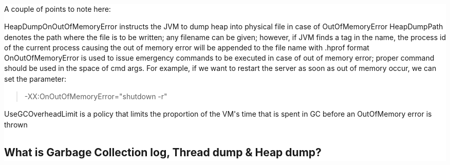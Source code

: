 A couple of points to note here:

HeapDumpOnOutOfMemoryError instructs the JVM to dump heap into physical file in case of OutOfMemoryError
HeapDumpPath denotes the path where the file is to be written; any filename can be given; however, if JVM finds a <pid> tag in the name, the process id of the current process causing the out of memory error will be appended to the file name with .hprof format
OnOutOfMemoryError is used to issue emergency commands to be executed in case of out of memory error; proper command should be used in the space of cmd args. For example, if we want to restart the server as soon as out of memory occur, we can set the parameter:

> -XX:OnOutOfMemoryError="shutdown -r"

UseGCOverheadLimit is a policy that limits the proportion of the VM's time that is spent in GC before an OutOfMemory error is thrown

## What is Garbage Collection log, Thread dump & Heap dump?
